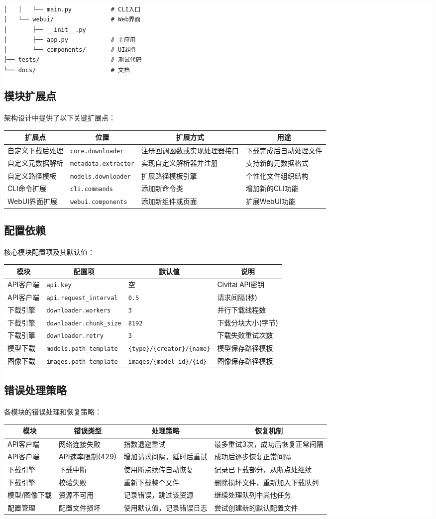 ```
│   │   └── main.py           # CLI入口
│   └── webui/                # Web界面
│       ├── __init__.py
│       ├── app.py            # 主应用
│       └── components/       # UI组件
├── tests/                    # 测试代码
└── docs/                     # 文档
```

## 模块扩展点

架构设计中提供了以下关键扩展点：

| 扩展点           | 位置                 | 扩展方式                     | 用途                   |
| ---------------- | -------------------- | ---------------------------- | ---------------------- |
| 自定义下载后处理 | `core.downloader`    | 注册回调函数或实现处理器接口 | 下载完成后自动处理文件 |
| 自定义元数据解析 | `metadata.extractor` | 实现自定义解析器并注册       | 支持新的元数据格式     |
| 自定义路径模板   | `models.downloader`  | 扩展路径模板引擎             | 个性化文件组织结构     |
| CLI命令扩展      | `cli.commands`       | 添加新命令类                 | 增加新的CLI功能        |
| WebUI界面扩展    | `webui.components`   | 添加新组件或页面             | 扩展WebUI功能          |

## 配置依赖

核心模块配置项及其默认值：

| 模块      | 配置项                  | 默认值                    | 说明               |
| --------- | ----------------------- | ------------------------- | ------------------ |
| API客户端 | `api.key`               | 空                        | Civitai API密钥    |
| API客户端 | `api.request_interval`  | `0.5`                     | 请求间隔(秒)       |
| 下载引擎  | `downloader.workers`    | `3`                       | 并行下载线程数     |
| 下载引擎  | `downloader.chunk_size` | `8192`                    | 下载分块大小(字节) |
| 下载引擎  | `downloader.retry`      | `3`                       | 下载失败重试次数   |
| 模型下载  | `models.path_template`  | `{type}/{creator}/{name}` | 模型保存路径模板   |
| 图像下载  | `images.path_template`  | `images/{model_id}/{id}`  | 图像保存路径模板   |

## 错误处理策略

各模块的错误处理和恢复策略：

| 模块          | 错误类型         | 处理策略                 | 恢复机制                        |
| ------------- | ---------------- | ------------------------ | ------------------------------- |
| API客户端     | 网络连接失败     | 指数退避重试             | 最多重试3次，成功后恢复正常间隔 |
| API客户端     | API速率限制(429) | 增加请求间隔，延时后重试 | 成功后逐步恢复正常间隔          |
| 下载引擎      | 下载中断         | 使用断点续传自动恢复     | 记录已下载部分，从断点处继续    |
| 下载引擎      | 校验失败         | 重新下载整个文件         | 删除损坏文件，重新加入下载队列  |
| 模型/图像下载 | 资源不可用       | 记录错误，跳过该资源     | 继续处理队列中其他任务          |
| 配置管理      | 配置文件损坏     | 使用默认值，记录错误日志 | 尝试创建新的默认配置文件        |
